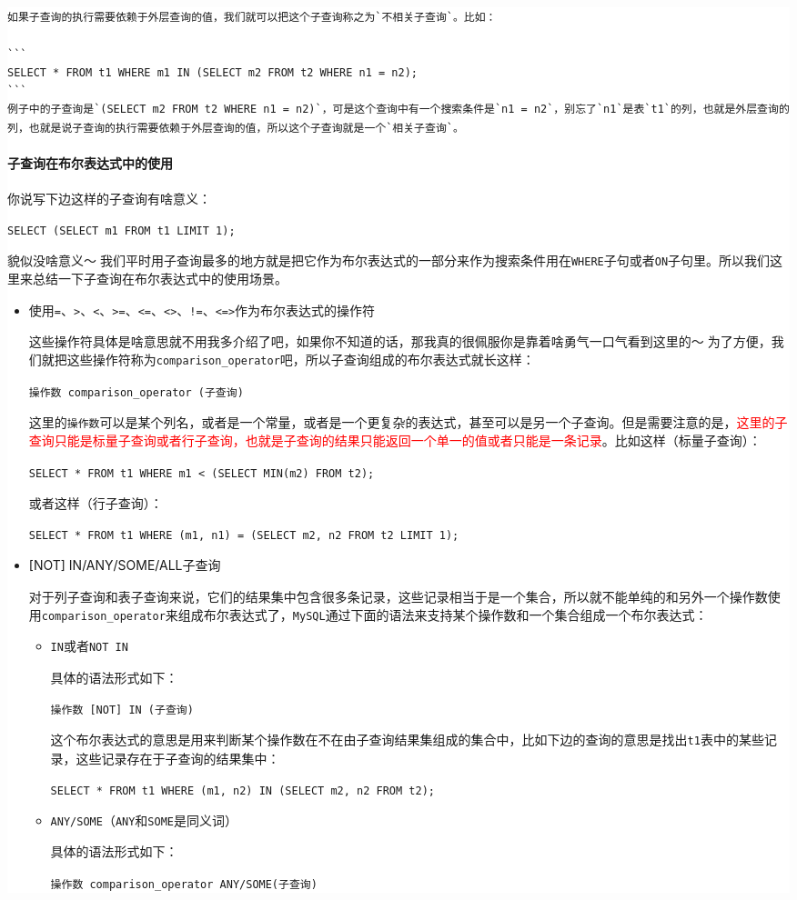     如果子查询的执行需要依赖于外层查询的值，我们就可以把这个子查询称之为`不相关子查询`。比如：

    ```
    SELECT * FROM t1 WHERE m1 IN (SELECT m2 FROM t2 WHERE n1 = n2);
    ```
    例子中的子查询是`(SELECT m2 FROM t2 WHERE n1 = n2)`，可是这个查询中有一个搜索条件是`n1 = n2`，别忘了`n1`是表`t1`的列，也就是外层查询的列，也就是说子查询的执行需要依赖于外层查询的值，所以这个子查询就是一个`相关子查询`。
    
#### 子查询在布尔表达式中的使用
你说写下边这样的子查询有啥意义：
```
SELECT (SELECT m1 FROM t1 LIMIT 1);
```
貌似没啥意义～ 我们平时用子查询最多的地方就是把它作为布尔表达式的一部分来作为搜索条件用在`WHERE`子句或者`ON`子句里。所以我们这里来总结一下子查询在布尔表达式中的使用场景。

- 使用`=`、`>`、`<`、`>=`、`<=`、`<>`、`!=`、`<=>`作为布尔表达式的操作符

    这些操作符具体是啥意思就不用我多介绍了吧，如果你不知道的话，那我真的很佩服你是靠着啥勇气一口气看到这里的～ 为了方便，我们就把这些操作符称为`comparison_operator`吧，所以子查询组成的布尔表达式就长这样：
    
    ```
    操作数 comparison_operator (子查询)
    ```
    
    这里的`操作数`可以是某个列名，或者是一个常量，或者是一个更复杂的表达式，甚至可以是另一个子查询。但是需要注意的是，<span style="color:red">这里的子查询只能是标量子查询或者行子查询，也就是子查询的结果只能返回一个单一的值或者只能是一条记录</span>。比如这样（标量子查询）：
    
    ```
    SELECT * FROM t1 WHERE m1 < (SELECT MIN(m2) FROM t2);
    ```
    或者这样（行子查询）：
    ```
    SELECT * FROM t1 WHERE (m1, n1) = (SELECT m2, n2 FROM t2 LIMIT 1);
    ```

- [NOT] IN/ANY/SOME/ALL子查询
    
    对于列子查询和表子查询来说，它们的结果集中包含很多条记录，这些记录相当于是一个集合，所以就不能单纯的和另外一个操作数使用`comparison_operator`来组成布尔表达式了，`MySQL`通过下面的语法来支持某个操作数和一个集合组成一个布尔表达式：

    - `IN`或者`NOT IN`
    
        具体的语法形式如下：
        
        ```
        操作数 [NOT] IN (子查询)
        ```
        
        这个布尔表达式的意思是用来判断某个操作数在不在由子查询结果集组成的集合中，比如下边的查询的意思是找出`t1`表中的某些记录，这些记录存在于子查询的结果集中：
        
        ```
        SELECT * FROM t1 WHERE (m1, n2) IN (SELECT m2, n2 FROM t2);
        ```
    
    - `ANY/SOME`（`ANY`和`SOME`是同义词）
    
        具体的语法形式如下：
        
        ```
        操作数 comparison_operator ANY/SOME(子查询)
        ```
        

  [1]: https://user-gold-cdn.xitu.io/2018/12/26/167e9e704abd19e4?w=741&h=566&f=png&s=86914
  [2]: https://user-gold-cdn.xitu.io/2018/12/26/167e9e704f8befd2?w=730&h=509&f=png&s=68994
  [3]: https://user-gold-cdn.xitu.io/2018/12/26/167e9e704e05a551?w=959&h=440&f=png&s=112907